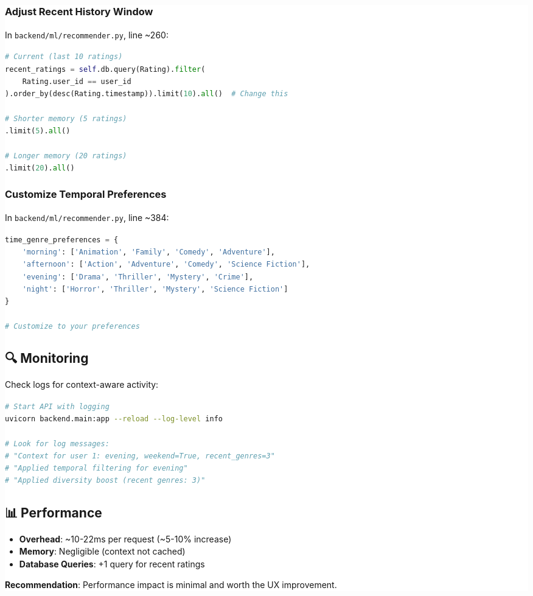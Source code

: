 ### Adjust Recent History Window

In `backend/ml/recommender.py`, line ~260:

```python
# Current (last 10 ratings)
recent_ratings = self.db.query(Rating).filter(
    Rating.user_id == user_id
).order_by(desc(Rating.timestamp)).limit(10).all()  # Change this

# Shorter memory (5 ratings)
.limit(5).all()

# Longer memory (20 ratings)
.limit(20).all()
```

### Customize Temporal Preferences

In `backend/ml/recommender.py`, line ~384:

```python
time_genre_preferences = {
    'morning': ['Animation', 'Family', 'Comedy', 'Adventure'],
    'afternoon': ['Action', 'Adventure', 'Comedy', 'Science Fiction'],
    'evening': ['Drama', 'Thriller', 'Mystery', 'Crime'],
    'night': ['Horror', 'Thriller', 'Mystery', 'Science Fiction']
}

# Customize to your preferences
```

## 🔍 Monitoring

Check logs for context-aware activity:

```bash
# Start API with logging
uvicorn backend.main:app --reload --log-level info

# Look for log messages:
# "Context for user 1: evening, weekend=True, recent_genres=3"
# "Applied temporal filtering for evening"
# "Applied diversity boost (recent genres: 3)"
```

## 📊 Performance

- **Overhead**: ~10-22ms per request (~5-10% increase)
- **Memory**: Negligible (context not cached)
- **Database Queries**: +1 query for recent ratings

**Recommendation**: Performance impact is minimal and worth the UX improvement.
